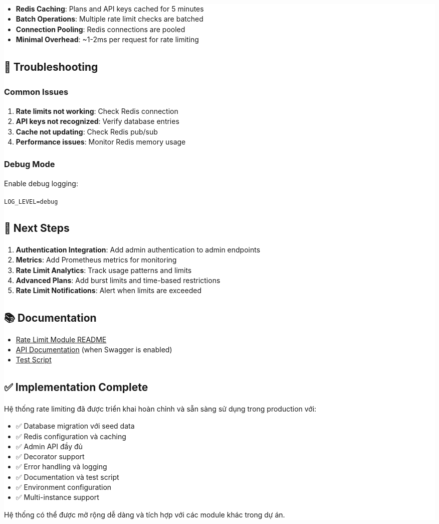 - **Redis Caching**: Plans and API keys cached for 5 minutes
- **Batch Operations**: Multiple rate limit checks are batched
- **Connection Pooling**: Redis connections are pooled
- **Minimal Overhead**: ~1-2ms per request for rate limiting

## 🐛 Troubleshooting

### Common Issues

1. **Rate limits not working**: Check Redis connection
2. **API keys not recognized**: Verify database entries
3. **Cache not updating**: Check Redis pub/sub
4. **Performance issues**: Monitor Redis memory usage

### Debug Mode

Enable debug logging:

```env
LOG_LEVEL=debug
```

## 🚀 Next Steps

1. **Authentication Integration**: Add admin authentication to admin endpoints
2. **Metrics**: Add Prometheus metrics for monitoring
3. **Rate Limit Analytics**: Track usage patterns and limits
4. **Advanced Plans**: Add burst limits and time-based restrictions
5. **Rate Limit Notifications**: Alert when limits are exceeded

## 📚 Documentation

- [Rate Limit Module README](src/rate-limit/README.md)
- [API Documentation](http://localhost:3000/api/docs) (when Swagger is enabled)
- [Test Script](scripts/test-rate-limit.js)

## ✅ Implementation Complete

Hệ thống rate limiting đã được triển khai hoàn chỉnh và sẵn sàng sử dụng trong production với:

- ✅ Database migration với seed data
- ✅ Redis configuration và caching
- ✅ Admin API đầy đủ
- ✅ Decorator support
- ✅ Error handling và logging
- ✅ Documentation và test script
- ✅ Environment configuration
- ✅ Multi-instance support

Hệ thống có thể được mở rộng dễ dàng và tích hợp với các module khác trong dự án.
